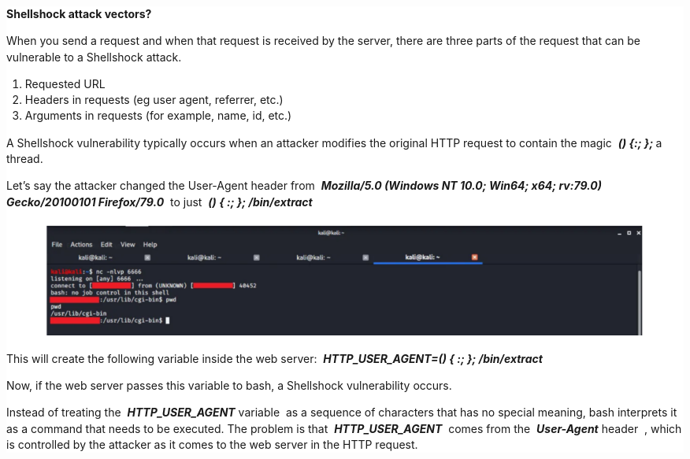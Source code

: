 

<p id="bf35"><strong>Shellshock attack vectors?</strong></p>



<p id="2f14">When you send a request and when that request is received by the server, there are three parts of the request that can be vulnerable to a Shellshock attack.</p>



<ol>
<li>Requested URL</li>



<li>Headers in requests (eg user agent, referrer, etc.)</li>



<li>Arguments in requests (for example, name, id, etc.)</li>
</ol>



<p id="ba66">A Shellshock vulnerability typically occurs when an attacker modifies the original HTTP request to contain the magic&nbsp;&nbsp;<strong><em>() {:;&nbsp;};&nbsp;</em></strong>a thread.</p>



<p id="6f71">Let’s say the attacker changed the User-Agent header from&nbsp;&nbsp;<strong><em>Mozilla/5.0 (Windows NT 10.0; Win64; x64; rv:79.0) Gecko/20100101 Firefox/79.0</em></strong>&nbsp;&nbsp;to just&nbsp;&nbsp;<strong><em>() { :;&nbsp;};&nbsp;/bin/extract</em></strong></p>



<figure class="wp-block-image"><img decoding="async" src="./ShellShock Attack vulnerability on Bitcoin Ethereum server discovered in GNU Bash cryptocurrency exchange - CRYPTO DEEP TECH_files/image-41-1024x191.png" alt="ShellShock Attack vulnerability on &quot;Bitcoin&quot; &amp; &quot;Ethereum&quot; server discovered in GNU Bash cryptocurrency exchange" class="wp-image-3627"></figure>



<p id="7c7b">This will create the following variable inside the web server:&nbsp;&nbsp;<strong><em>HTTP_USER_AGENT=() { :;&nbsp;};&nbsp;/bin/extract</em></strong></p>



<p id="b21a">Now, if the web server passes this variable to bash, a Shellshock vulnerability occurs.</p>



<p id="8b99">Instead of treating the&nbsp;&nbsp;<strong><em>HTTP_USER_AGENT</em></strong>&nbsp;variable &nbsp;as a sequence of characters that has no special meaning, bash interprets it as a command that needs to be executed.&nbsp;The problem is that&nbsp;&nbsp;<strong><em>HTTP_USER_AGENT</em></strong>&nbsp;&nbsp;comes from the&nbsp;&nbsp;<strong><em>User-Agent</em></strong>&nbsp;header &nbsp;, which is controlled by the attacker as it comes to the web server in the HTTP request.</p>
